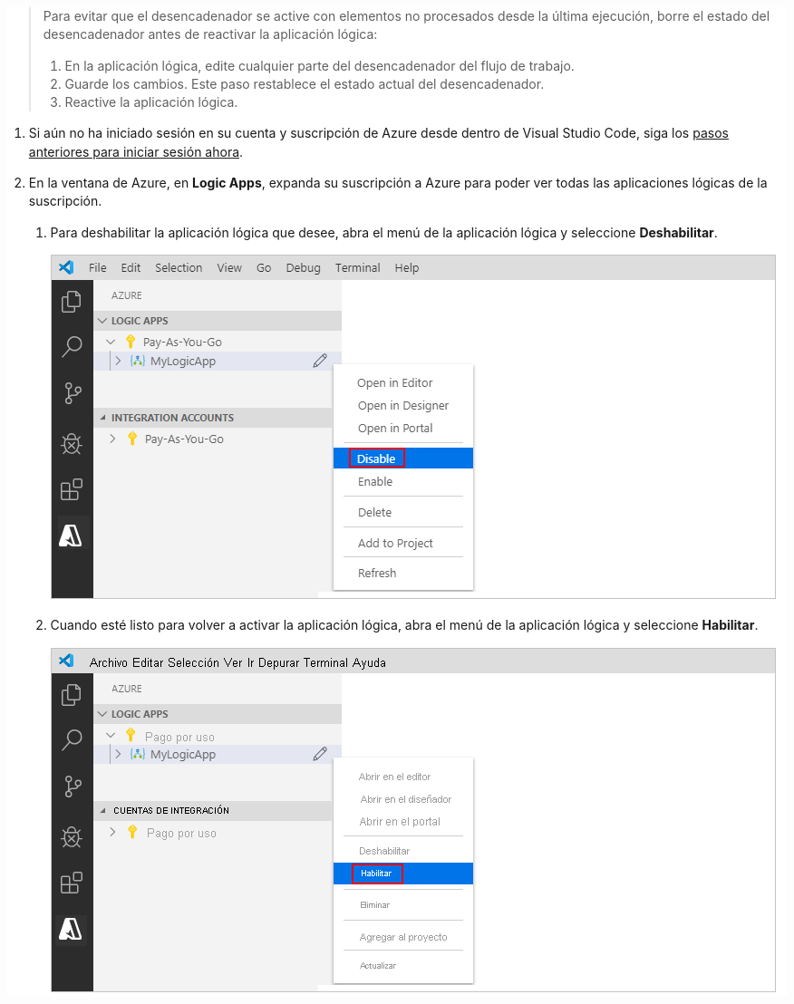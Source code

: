 >
>   Para evitar que el desencadenador se active con elementos no procesados desde la última ejecución, borre el estado del desencadenador antes de reactivar la aplicación lógica:
>
>   1. En la aplicación lógica, edite cualquier parte del desencadenador del flujo de trabajo.
>   1. Guarde los cambios. Este paso restablece el estado actual del desencadenador.
>   1. Reactive la aplicación lógica.

1. Si aún no ha iniciado sesión en su cuenta y suscripción de Azure desde dentro de Visual Studio Code, siga los [pasos anteriores para iniciar sesión ahora](#access-azure).

1. En la ventana de Azure, en **Logic Apps**, expanda su suscripción a Azure para poder ver todas las aplicaciones lógicas de la suscripción.

   1. Para deshabilitar la aplicación lógica que desee, abra el menú de la aplicación lógica y seleccione **Deshabilitar**.

      ![Deshabilitar la aplicación lógica](./media/quickstart-create-logic-apps-visual-studio-code/disable-published-logic-app.png)

   1. Cuando esté listo para volver a activar la aplicación lógica, abra el menú de la aplicación lógica y seleccione **Habilitar**.

      ![Habilitar la aplicación lógica](./media/quickstart-create-logic-apps-visual-studio-code/enable-published-logic-app.png)
